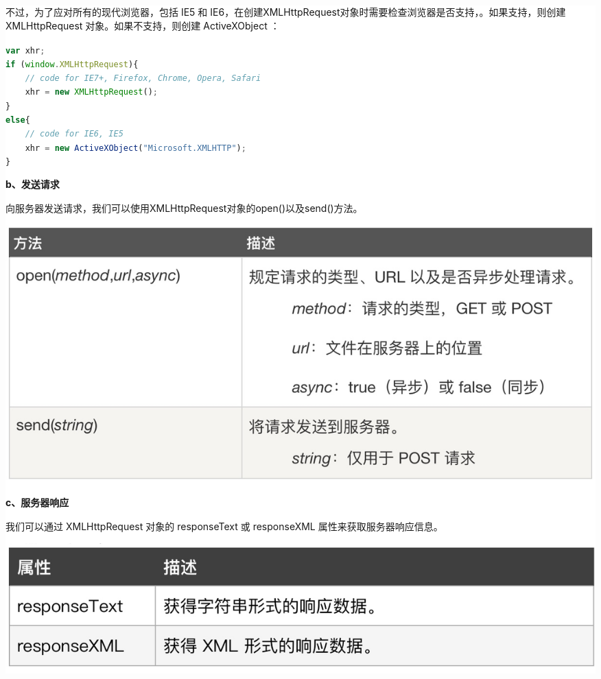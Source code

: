 不过，为了应对所有的现代浏览器，包括 IE5 和 IE6，在创建XMLHttpRequest对象时需要检查浏览器是否支持，。如果支持，则创建 XMLHttpRequest 对象。如果不支持，则创建 ActiveXObject ：


```javascript
var xhr;
if (window.XMLHttpRequest){
	// code for IE7+, Firefox, Chrome, Opera, Safari
	xhr = new XMLHttpRequest();
}
else{
	// code for IE6, IE5
	xhr = new ActiveXObject("Microsoft.XMLHTTP");
}
```

**b、发送请求**

向服务器发送请求，我们可以使用XMLHttpRequest对象的open()以及send()方法。

![-c600](media/15408157704117/15408177355181.jpg)

**c、服务器响应**

我们可以通过 XMLHttpRequest 对象的 responseText 或 responseXML 属性来获取服务器响应信息。

![-c600](media/15408157704117/15408185526183.jpg)
